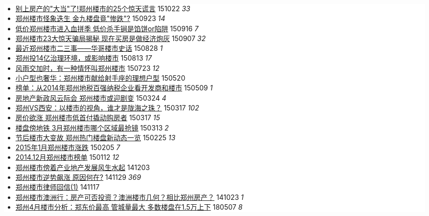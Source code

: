 - [别上房产的&quot;大当&quot;了!郑州楼市的25个惊天谎言](http://jkwz.applinzi.com/ittc/6755914798929708036.html#%E5%88%AB%E4%B8%8A%E6%88%BF%E4%BA%A7%E7%9A%84%26quot%3B%E5%A4%A7%E5%BD%93%26quot%3B%E4%BA%86%21%E9%83%91%E5%B7%9E%E6%A5%BC%E5%B8%82%E7%9A%8425%E4%B8%AA%E6%83%8A%E5%A4%A9%E8%B0%8E%E8%A8%80) 151022 *33* 
- [郑州楼市怪象迭生 金九楼盘竟&quot;惨跌&quot;?](http://jkwz.applinzi.com/ittc/6745159745554449413.html#%E9%83%91%E5%B7%9E%E6%A5%BC%E5%B8%82%E6%80%AA%E8%B1%A1%E8%BF%AD%E7%94%9F+%E9%87%91%E4%B9%9D%E6%A5%BC%E7%9B%98%E7%AB%9F%26quot%3B%E6%83%A8%E8%B7%8C%26quot%3B%3F) 150923 *14* 
- [低价郑州楼市进入血拼季 低价杀手锏是馅饼or陷阱](http://jkwz.applinzi.com/ittc/6742485479871300613.html#%E4%BD%8E%E4%BB%B7%E9%83%91%E5%B7%9E%E6%A5%BC%E5%B8%82%E8%BF%9B%E5%85%A5%E8%A1%80%E6%8B%BC%E5%AD%A3+%E4%BD%8E%E4%BB%B7%E6%9D%80%E6%89%8B%E9%94%8F%E6%98%AF%E9%A6%85%E9%A5%BCor%E9%99%B7%E9%98%B1) 150916 *7* 
- [郑州楼市23大惊天骗局揭秘 现在买房是做经济炮灰](http://jkwz.applinzi.com/ittc/6739222189488948228.html#%E9%83%91%E5%B7%9E%E6%A5%BC%E5%B8%8223%E5%A4%A7%E6%83%8A%E5%A4%A9%E9%AA%97%E5%B1%80%E6%8F%AD%E7%A7%98+%E7%8E%B0%E5%9C%A8%E4%B9%B0%E6%88%BF%E6%98%AF%E5%81%9A%E7%BB%8F%E6%B5%8E%E7%82%AE%E7%81%B0) 150907 *32* 
- [最近郑州楼市二三事——华哥楼市史话](http://jkwz.applinzi.com/ittc/6735658990132380677.html#%E6%9C%80%E8%BF%91%E9%83%91%E5%B7%9E%E6%A5%BC%E5%B8%82%E4%BA%8C%E4%B8%89%E4%BA%8B%E2%80%94%E2%80%94%E5%8D%8E%E5%93%A5%E6%A5%BC%E5%B8%82%E5%8F%B2%E8%AF%9D) 150828 *1* 
- [郑州投14亿治理环境，或影响楼市](http://jkwz.applinzi.com/ittc/547650615703191889.html#%E9%83%91%E5%B7%9E%E6%8A%9514%E4%BA%BF%E6%B2%BB%E7%90%86%E7%8E%AF%E5%A2%83%EF%BC%8C%E6%88%96%E5%BD%B1%E5%93%8D%E6%A5%BC%E5%B8%82) 150813 *17* 
- [风雨交加时，有一种情怀叫郑州楼市](http://jkwz.applinzi.com/ittc/547650615217506035.html#%E9%A3%8E%E9%9B%A8%E4%BA%A4%E5%8A%A0%E6%97%B6%EF%BC%8C%E6%9C%89%E4%B8%80%E7%A7%8D%E6%83%85%E6%80%80%E5%8F%AB%E9%83%91%E5%B7%9E%E6%A5%BC%E5%B8%82) 150723 *12* 
- [小户型也奢华：郑州楼市献给射手座的理想户型](http://jkwz.applinzi.com/ittc/547650611414192660.html#%E5%B0%8F%E6%88%B7%E5%9E%8B%E4%B9%9F%E5%A5%A2%E5%8D%8E%EF%BC%9A%E9%83%91%E5%B7%9E%E6%A5%BC%E5%B8%82%E7%8C%AE%E7%BB%99%E5%B0%84%E6%89%8B%E5%BA%A7%E7%9A%84%E7%90%86%E6%83%B3%E6%88%B7%E5%9E%8B) 150520  
- [榜单：从2014年郑州地税百强纳税企业看开发商和楼市](http://jkwz.applinzi.com/ittc/547650611413073101.html#%E6%A6%9C%E5%8D%95%EF%BC%9A%E4%BB%8E2014%E5%B9%B4%E9%83%91%E5%B7%9E%E5%9C%B0%E7%A8%8E%E7%99%BE%E5%BC%BA%E7%BA%B3%E7%A8%8E%E4%BC%81%E4%B8%9A%E7%9C%8B%E5%BC%80%E5%8F%91%E5%95%86%E5%92%8C%E6%A5%BC%E5%B8%82) 150509 *1* 
- [房地产新政风云际会 郑州楼市或迎剧变](http://jkwz.applinzi.com/ittc/547650611400846010.html#%E6%88%BF%E5%9C%B0%E4%BA%A7%E6%96%B0%E6%94%BF%E9%A3%8E%E4%BA%91%E9%99%85%E4%BC%9A+%E9%83%91%E5%B7%9E%E6%A5%BC%E5%B8%82%E6%88%96%E8%BF%8E%E5%89%A7%E5%8F%98) 150324 *4* 
- [郑州VS西安：以楼市的视角，谁才是陇海之珠？](http://jkwz.applinzi.com/ittc/547650611393478085.html#%E9%83%91%E5%B7%9EVS%E8%A5%BF%E5%AE%89%EF%BC%9A%E4%BB%A5%E6%A5%BC%E5%B8%82%E7%9A%84%E8%A7%86%E8%A7%92%EF%BC%8C%E8%B0%81%E6%89%8D%E6%98%AF%E9%99%87%E6%B5%B7%E4%B9%8B%E7%8F%A0%EF%BC%9F) 150317 *102* 
- [房价欲涨 郑州楼市低首付撬动购房者](http://jkwz.applinzi.com/ittc/547650611398190507.html#%E6%88%BF%E4%BB%B7%E6%AC%B2%E6%B6%A8+%E9%83%91%E5%B7%9E%E6%A5%BC%E5%B8%82%E4%BD%8E%E9%A6%96%E4%BB%98%E6%92%AC%E5%8A%A8%E8%B4%AD%E6%88%BF%E8%80%85) 150317 *15* 
- [楼盘傍地铁 3月郑州楼市哪个区域最抢镜](http://jkwz.applinzi.com/ittc/547650611398987519.html#%E6%A5%BC%E7%9B%98%E5%82%8D%E5%9C%B0%E9%93%81+3%E6%9C%88%E9%83%91%E5%B7%9E%E6%A5%BC%E5%B8%82%E5%93%AA%E4%B8%AA%E5%8C%BA%E5%9F%9F%E6%9C%80%E6%8A%A2%E9%95%9C) 150313 *2* 
- [节后楼市大变故 郑州热门楼盘新动态一览](http://jkwz.applinzi.com/ittc/547650611389717414.html#%E8%8A%82%E5%90%8E%E6%A5%BC%E5%B8%82%E5%A4%A7%E5%8F%98%E6%95%85+%E9%83%91%E5%B7%9E%E7%83%AD%E9%97%A8%E6%A5%BC%E7%9B%98%E6%96%B0%E5%8A%A8%E6%80%81%E4%B8%80%E8%A7%88) 150225 *13* 
- [2015年1月郑州楼市涨跌](http://jkwz.applinzi.com/ittc/547650611390070914.html#2015%E5%B9%B41%E6%9C%88%E9%83%91%E5%B7%9E%E6%A5%BC%E5%B8%82%E6%B6%A8%E8%B7%8C) 150205 *7* 
- [2014.12月郑州楼市榜单](http://jkwz.applinzi.com/ittc/547650611386190123.html#2014.12%E6%9C%88%E9%83%91%E5%B7%9E%E6%A5%BC%E5%B8%82%E6%A6%9C%E5%8D%95) 150112 *12* 
- [郑州楼市傍着产业地产发展风生水起](http://jkwz.applinzi.com/ittc/547650611380899355.html#%E9%83%91%E5%B7%9E%E6%A5%BC%E5%B8%82%E5%82%8D%E7%9D%80%E4%BA%A7%E4%B8%9A%E5%9C%B0%E4%BA%A7%E5%8F%91%E5%B1%95%E9%A3%8E%E7%94%9F%E6%B0%B4%E8%B5%B7) 141203  
- [郑州楼市逆势飙涨 原因何在?](http://jkwz.applinzi.com/ittc/547650611382280850.html#%E9%83%91%E5%B7%9E%E6%A5%BC%E5%B8%82%E9%80%86%E5%8A%BF%E9%A3%99%E6%B6%A8+%E5%8E%9F%E5%9B%A0%E4%BD%95%E5%9C%A8%3F) 141129 *369* 
- [郑州楼市律师回信(1)](http://jkwz.applinzi.com/ittc/547650611381346205.html#%E9%83%91%E5%B7%9E%E6%A5%BC%E5%B8%82%E5%BE%8B%E5%B8%88%E5%9B%9E%E4%BF%A1%281%29) 141117  
- [郑州楼市澳洲行：房产可否投资？澳洲楼市几何？相比郑州房产？](http://jkwz.applinzi.com/ittc/547650611376951892.html#%E9%83%91%E5%B7%9E%E6%A5%BC%E5%B8%82%E6%BE%B3%E6%B4%B2%E8%A1%8C%EF%BC%9A%E6%88%BF%E4%BA%A7%E5%8F%AF%E5%90%A6%E6%8A%95%E8%B5%84%EF%BC%9F%E6%BE%B3%E6%B4%B2%E6%A5%BC%E5%B8%82%E5%87%A0%E4%BD%95%EF%BC%9F%E7%9B%B8%E6%AF%94%E9%83%91%E5%B7%9E%E6%88%BF%E4%BA%A7%EF%BC%9F) 141023 *1* 
- [郑州4月楼市分析：郑东价最高 管城量最大 多数楼盘在1.5万上下](http://jkwz.applinzi.com/ittc/7100406626785952778.html#%E9%83%91%E5%B7%9E4%E6%9C%88%E6%A5%BC%E5%B8%82%E5%88%86%E6%9E%90%EF%BC%9A%E9%83%91%E4%B8%9C%E4%BB%B7%E6%9C%80%E9%AB%98+%E7%AE%A1%E5%9F%8E%E9%87%8F%E6%9C%80%E5%A4%A7+%E5%A4%9A%E6%95%B0%E6%A5%BC%E7%9B%98%E5%9C%A81.5%E4%B8%87%E4%B8%8A%E4%B8%8B) 180507 *8* 